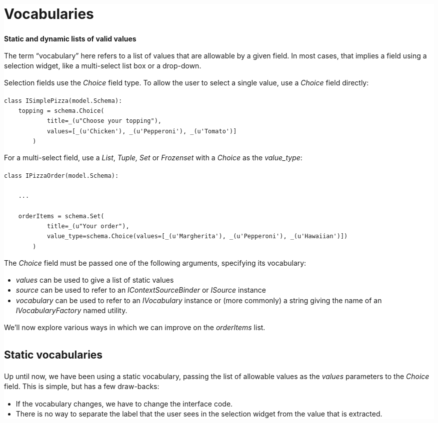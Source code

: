 # Vocabularies

**Static and dynamic lists of valid values**

The term “vocabulary” here refers to a list of values that are allowable
by a given field. In most cases, that implies a field using a selection
widget, like a multi-select list box or a drop-down.

Selection fields use the *Choice* field type. To allow the user to
select a single value, use a *Choice* field directly:

```
class ISimplePizza(model.Schema):
    topping = schema.Choice(
            title=_(u"Choose your topping"),
            values=[_(u'Chicken'), _(u'Pepperoni'), _(u'Tomato')]
        )
```

For a multi-select field, use a *List*, *Tuple, Set* or *Frozenset* with
a *Choice* as the *value_type*:

```
class IPizzaOrder(model.Schema):

    ...

    orderItems = schema.Set(
            title=_(u"Your order"),
            value_type=schema.Choice(values=[_(u'Margherita'), _(u'Pepperoni'), _(u'Hawaiian')])
        )
```

The *Choice* field must be passed one of the following arguments,
specifying its vocabulary:

- *values* can be used to give a list of static values
- *source* can be used to refer to an *IContextSourceBinder* or
  *ISource* instance
- *vocabulary* can be used to refer to an *IVocabulary* instance or
  (more commonly) a string giving the name of an
  *IVocabularyFactory* named utility.

We’ll now explore various ways in which we can improve on the
*orderItems* list.

## Static vocabularies

Up until now, we have been using a static vocabulary, passing the list
of allowable values as the *values* parameters to the *Choice* field.
This is simple, but has a few draw-backs:

- If the vocabulary changes, we have to change the interface code.
- There is no way to separate the label that the user sees in the
  selection widget from the value that is extracted.


[documentation]: https://pypi.python.org/pypi/plone.app.registry